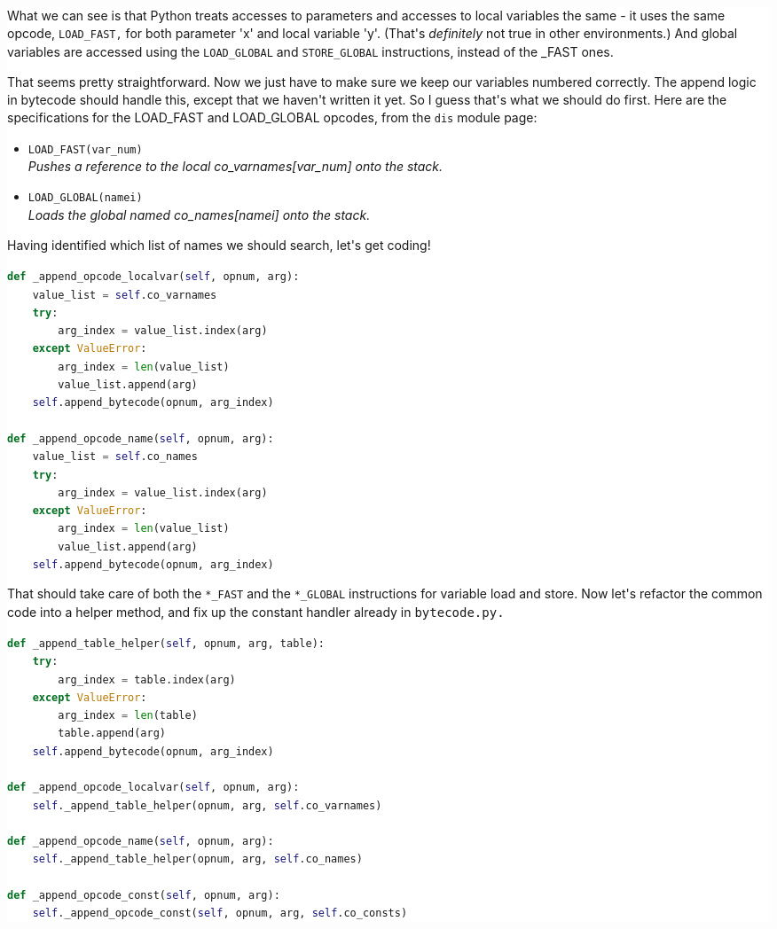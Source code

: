 What we can see is that Python treats accesses to parameters and accesses to
local variables the same - it uses the same opcode, `LOAD_FAST,` for both
parameter 'x' and local variable 'y'. (That's _definitely_ not true in other
environments.) And global variables are accessed using the `LOAD_GLOBAL` and
`STORE_GLOBAL` instructions, instead of the \_FAST ones.

That seems pretty straightforward. Now we just have to make sure we keep our
variables numbered correctly. The append logic in bytecode should handle
this, except that we haven't written it yet. So I guess that's what we
should do first. Here are the specifications for the LOAD_FAST and
LOAD_GLOBAL opcodes, from the `dis` module page:

  - `LOAD_FAST(var_num)`  
    *Pushes a reference to the local co_varnames[var_num] onto the stack.*

  - `LOAD_GLOBAL(namei)`  
    *Loads the global named co_names[namei] onto the stack.*

Having identified which list of names we should search, let's get coding!

```python
def _append_opcode_localvar(self, opnum, arg):
    value_list = self.co_varnames
    try:
        arg_index = value_list.index(arg)
    except ValueError:
        arg_index = len(value_list)
        value_list.append(arg)
    self.append_bytecode(opnum, arg_index)

def _append_opcode_name(self, opnum, arg):
    value_list = self.co_names
    try:
        arg_index = value_list.index(arg)
    except ValueError:
        arg_index = len(value_list)
        value_list.append(arg)
    self.append_bytecode(opnum, arg_index)
```

That should take care of both the `*_FAST` and the `*_GLOBAL` instructions
for variable load and store. Now let's refactor the common code into a
helper method, and fix up the constant handler already in
<tt>bytecode.py.</tt>

```python
def _append_table_helper(self, opnum, arg, table):
    try:
        arg_index = table.index(arg)
    except ValueError:
        arg_index = len(table)
        table.append(arg)
    self.append_bytecode(opnum, arg_index)

def _append_opcode_localvar(self, opnum, arg):
    self._append_table_helper(opnum, arg, self.co_varnames)

def _append_opcode_name(self, opnum, arg):
    self._append_table_helper(opnum, arg, self.co_names)

def _append_opcode_const(self, opnum, arg):
    self._append_opcode_const(self, opnum, arg, self.co_consts)
```
